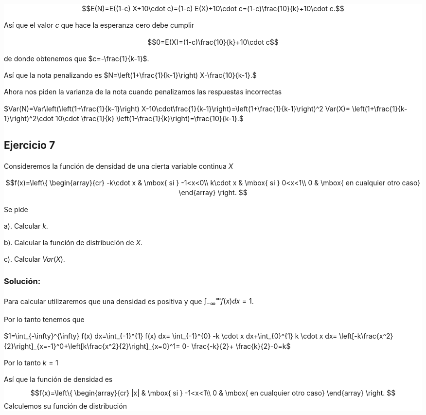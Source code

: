 $$E(N)=E((1-c) X+10\cdot  c)=(1-c) E(X)+10\cdot c=(1-c)\frac{10}{k}+10\cdot c.$$

Así que  el  valor $c$ que hace la esperanza cero debe cumplir

$$0=E(X)=(1-c)\frac{10}{k}+10\cdot c$$ 

de donde  obtenemos que $c=-\frac{1}{k-1}$.

Así que la nota penalizando es $N=\left(1+\frac{1}{k-1}\right) X-\frac{10}{k-1}.$

Ahora nos piden la varianza de la nota cuando penalizamos las respuestas incorrectas

$Var(N)=Var\left(\left(1+\frac{1}{k-1}\right) X-10\cdot\frac{1}{k-1}\right)=\left(1+\frac{1}{k-1}\right)^2 Var(X)=
\left(1+\frac{1}{k-1}\right)^2\cdot 10\cdot \frac{1}{k} \left(1-\frac{1}{k}\right)=\frac{10}{k-1}.$


## Ejercicio 7

Consideremos la función de densidad de una cierta variable continua $X$

$$f(x)=\left\{
\begin{array}{cr}
-k\cdot x & \mbox{ si } -1<x<0\\
k\cdot x & \mbox{ si }  0<x<1\\
0 & \mbox{ en cualquier otro caso}
\end{array}
\right.
$$

Se pide

a). Calcular $k$. 

b). Calcular la función de  distribución de $X$. 

c). Calcular $Var(X)$. 


### Solución:

Para calcular  utilizaremos que una densidad es positiva y que 
$\int_{-\infty}^{\infty} f(x) dx=1$.

Por lo tanto tenemos que 

$1=\int_{-\infty}^{\infty} f(x) dx=\int_{-1}^{1} f(x) dx=
\int_{-1}^{0} -k \cdot x dx+\int_{0}^{1} k \cdot x dx=
\left[-k\frac{x^2}{2}\right]_{x=-1}^0+\left[k\frac{x^2}{2}\right]_{x=0}^1=
0- \frac{-k}{2}+ \frac{k}{2}-0=k$

Por lo tanto $k=1$

Así que la función de densidad es 
$$f(x)=\left\{
\begin{array}{cr}
|x| & \mbox{ si }  -1<x<1\\
0 & \mbox{ en cualquier otro caso}
\end{array}
\right.
$$
Calculemos su función de distribución
